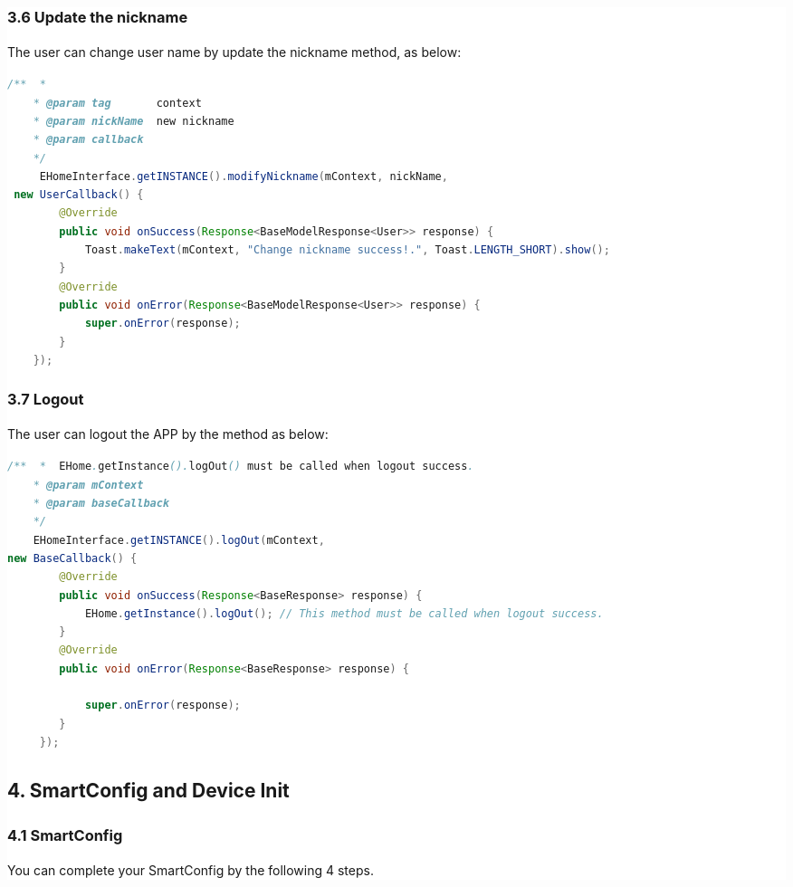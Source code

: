 

### 3.6 Update the nickname
The user can change user name by update the nickname method, as below:
```java
/**  *  
    * @param tag       context  
    * @param nickName  new nickname  
    * @param callback  
    */
     EHomeInterface.getINSTANCE().modifyNickname(mContext, nickName,
 new UserCallback() {
        @Override
        public void onSuccess(Response<BaseModelResponse<User>> response) {
            Toast.makeText(mContext, "Change nickname success!.", Toast.LENGTH_SHORT).show();
        }
        @Override
        public void onError(Response<BaseModelResponse<User>> response) {
            super.onError(response);
        }
    });

```

### 3.7 Logout
The user can logout the APP by the method as below: 
```java
/**  *  EHome.getInstance().logOut() must be called when logout success.  
    * @param mContext    
    * @param baseCallback   
    */
    EHomeInterface.getINSTANCE().logOut(mContext,
new BaseCallback() {     
        @Override     
        public void onSuccess(Response<BaseResponse> response) {
            EHome.getInstance().logOut(); // This method must be called when logout success.      
        }
        @Override    
        public void onError(Response<BaseResponse> response) {          

            super.onError(response);      
        }
     });
```



## 4. SmartConfig and Device Init
### 4.1 SmartConfig

You can complete your SmartConfig by the following 4 steps.
